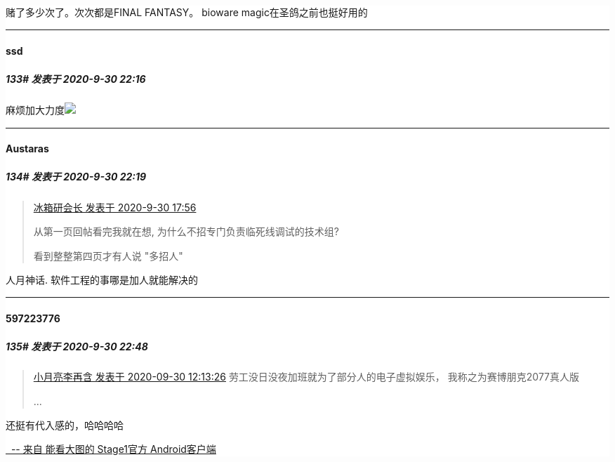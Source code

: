 赌了多少次了。次次都是FINAL FANTASY。</blockquote>
bioware magic在圣鸽之前也挺好用的







*****

####  ssd  
##### 133#       发表于 2020-9-30 22:16




麻烦加大力度<img src="https://static.saraba1st.com/image/smiley/face2017/067.png" referrerpolicy="no-referrer">







*****

####  Austaras  
##### 134#       发表于 2020-9-30 22:19



<blockquote><a href="httphttps://bbs.saraba1st.com/2b/forum.php?mod=redirect&amp;goto=findpost&amp;pid=48910679&amp;ptid=1962637" target="_blank">冰箱研会长 发表于 2020-9-30 17:56</a>

从第一页回帖看完我就在想, 为什么不招专门负责临死线调试的技术组?


看到整整第四页才有人说 "多招人"</blockquote>
人月神话. 软件工程的事哪是加人就能解决的







*****

####  597223776  
##### 135#       发表于 2020-9-30 22:48



<blockquote><a href="httphttps://bbs.saraba1st.com/2b/forum.php?mod=redirect&amp;goto=findpost&amp;pid=48906814&amp;ptid=1962637" target="_blank">小月亮李再含 发表于 2020-09-30 12:13:26</a>
劳工没日没夜加班就为了部分人的电子虚拟娱乐，
我称之为赛博朋克2077真人版

 ...</blockquote>还挺有代入感的，哈哈哈哈

[  -- 来自 能看大图的 Stage1官方 Android客户端](https://www.coolapk.com/apk/140634)





